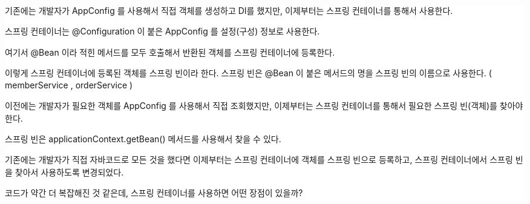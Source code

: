 기존에는 개발자가 AppConfig 를 사용해서 직접 객체를 생성하고 DI를 했지만, 이제부터는 스프링 컨테이너를 통해서 사용한다.

스프링 컨테이너는 @Configuration 이 붙은 AppConfig 를 설정(구성) 정보로 사용한다.

여기서 @Bean 이라 적힌 메서드를 모두 호출해서 반환된 객체를 스프링 컨테이너에 등록한다.

이렇게 스프링 컨테이너에 등록된 객체를 스프링 빈이라 한다.
스프링 빈은 @Bean 이 붙은 메서드의 명을 스프링 빈의 이름으로 사용한다. ( memberService , orderService )

이전에는 개발자가 필요한 객체를 AppConfig 를 사용해서 직접 조회했지만, 이제부터는 스프링 컨테이너를 통해서 필요한 스프링 빈(객체)를 찾아야 한다.

스프링 빈은 applicationContext.getBean() 메서드를 사용해서 찾을 수 있다.

기존에는 개발자가 직접 자바코드로 모든 것을 했다면 이제부터는 스프링 컨테이너에 객체를 스프링 빈으로 등록하고, 스프링 컨테이너에서 스프링 빈을 찾아서 사용하도록 변경되었다.

코드가 약간 더 복잡해진 것 같은데, 스프링 컨테이너를 사용하면 어떤 장점이 있을까?

